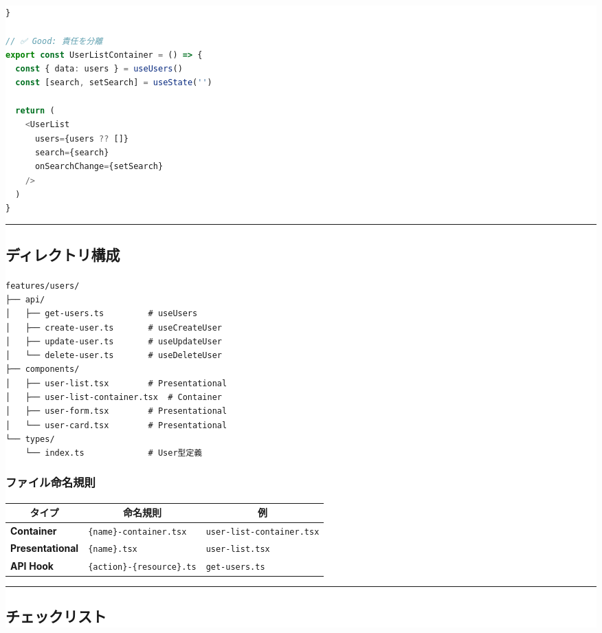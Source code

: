 ```typescript
}

// ✅ Good: 責任を分離
export const UserListContainer = () => {
  const { data: users } = useUsers()
  const [search, setSearch] = useState('')

  return (
    <UserList
      users={users ?? []}
      search={search}
      onSearchChange={setSearch}
    />
  )
}
```

---

## ディレクトリ構成

```text
features/users/
├── api/
│   ├── get-users.ts         # useUsers
│   ├── create-user.ts       # useCreateUser
│   ├── update-user.ts       # useUpdateUser
│   └── delete-user.ts       # useDeleteUser
├── components/
│   ├── user-list.tsx        # Presentational
│   ├── user-list-container.tsx  # Container
│   ├── user-form.tsx        # Presentational
│   └── user-card.tsx        # Presentational
└── types/
    └── index.ts             # User型定義
```

### ファイル命名規則

| タイプ | 命名規則 | 例 |
|--------|---------|---|
| **Container** | `{name}-container.tsx` | `user-list-container.tsx` |
| **Presentational** | `{name}.tsx` | `user-list.tsx` |
| **API Hook** | `{action}-{resource}.ts` | `get-users.ts` |

---

## チェックリスト
